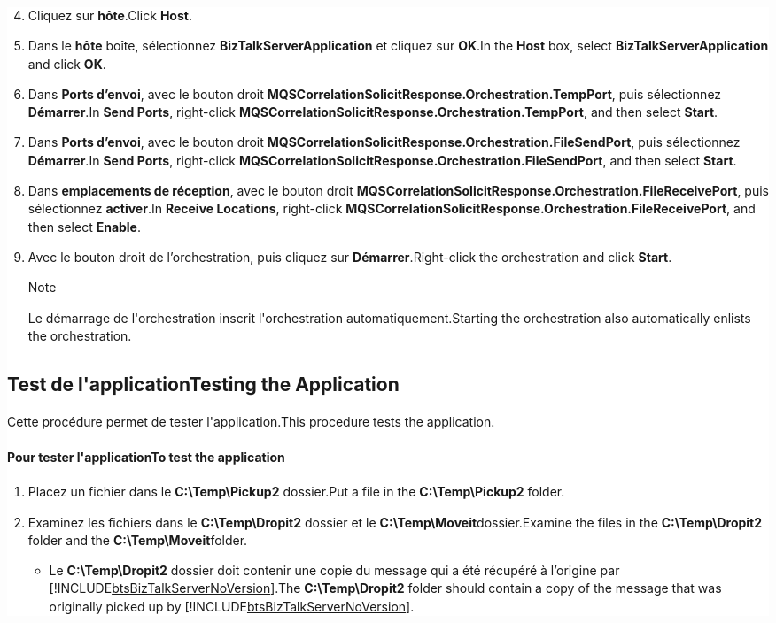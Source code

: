 4.  <span data-ttu-id="6b1d1-230">Cliquez sur **hôte**.</span><span class="sxs-lookup"><span data-stu-id="6b1d1-230">Click **Host**.</span></span>  
  
5.  <span data-ttu-id="6b1d1-231">Dans le **hôte** boîte, sélectionnez **BizTalkServerApplication** et cliquez sur **OK**.</span><span class="sxs-lookup"><span data-stu-id="6b1d1-231">In the **Host** box, select **BizTalkServerApplication** and click **OK**.</span></span>  
  
6.  <span data-ttu-id="6b1d1-232">Dans **Ports d’envoi**, avec le bouton droit **MQSCorrelationSolicitResponse.Orchestration.TempPort**, puis sélectionnez **Démarrer**.</span><span class="sxs-lookup"><span data-stu-id="6b1d1-232">In **Send Ports**, right-click **MQSCorrelationSolicitResponse.Orchestration.TempPort**, and then select **Start**.</span></span>  
  
7.  <span data-ttu-id="6b1d1-233">Dans **Ports d’envoi**, avec le bouton droit **MQSCorrelationSolicitResponse.Orchestration.FileSendPort**, puis sélectionnez **Démarrer**.</span><span class="sxs-lookup"><span data-stu-id="6b1d1-233">In **Send Ports**, right-click **MQSCorrelationSolicitResponse.Orchestration.FileSendPort**, and then select **Start**.</span></span>  
  
8.  <span data-ttu-id="6b1d1-234">Dans **emplacements de réception**, avec le bouton droit **MQSCorrelationSolicitResponse.Orchestration.FileReceivePort**, puis sélectionnez **activer**.</span><span class="sxs-lookup"><span data-stu-id="6b1d1-234">In **Receive Locations**, right-click **MQSCorrelationSolicitResponse.Orchestration.FileReceivePort**, and then select **Enable**.</span></span>  
  
9. <span data-ttu-id="6b1d1-235">Avec le bouton droit de l’orchestration, puis cliquez sur **Démarrer**.</span><span class="sxs-lookup"><span data-stu-id="6b1d1-235">Right-click the orchestration and click **Start**.</span></span>  
  
    > [!NOTE]
    >  <span data-ttu-id="6b1d1-236">Le démarrage de l'orchestration inscrit l'orchestration automatiquement.</span><span class="sxs-lookup"><span data-stu-id="6b1d1-236">Starting the orchestration also automatically enlists the orchestration.</span></span>  
  
## <a name="testing-the-application"></a><span data-ttu-id="6b1d1-237">Test de l'application</span><span class="sxs-lookup"><span data-stu-id="6b1d1-237">Testing the Application</span></span>  
 <span data-ttu-id="6b1d1-238">Cette procédure permet de tester l'application.</span><span class="sxs-lookup"><span data-stu-id="6b1d1-238">This procedure tests the application.</span></span>  
  
#### <a name="to-test-the-application"></a><span data-ttu-id="6b1d1-239">Pour tester l'application</span><span class="sxs-lookup"><span data-stu-id="6b1d1-239">To test the application</span></span>  
  
1.  <span data-ttu-id="6b1d1-240">Placez un fichier dans le **C:\Temp\Pickup2** dossier.</span><span class="sxs-lookup"><span data-stu-id="6b1d1-240">Put a file in the **C:\Temp\Pickup2** folder.</span></span>  
  
2.  <span data-ttu-id="6b1d1-241">Examinez les fichiers dans le **C:\Temp\Dropit2** dossier et le **C:\Temp\Moveit**dossier.</span><span class="sxs-lookup"><span data-stu-id="6b1d1-241">Examine the files in the **C:\Temp\Dropit2** folder and the **C:\Temp\Moveit**folder.</span></span>  
  
    -   <span data-ttu-id="6b1d1-242">Le **C:\Temp\Dropit2** dossier doit contenir une copie du message qui a été récupéré à l’origine par [!INCLUDE[btsBizTalkServerNoVersion](../includes/btsbiztalkservernoversion-md.md)].</span><span class="sxs-lookup"><span data-stu-id="6b1d1-242">The **C:\Temp\Dropit2** folder should contain a copy of the message that was originally picked up by [!INCLUDE[btsBizTalkServerNoVersion](../includes/btsbiztalkservernoversion-md.md)].</span></span>  
  